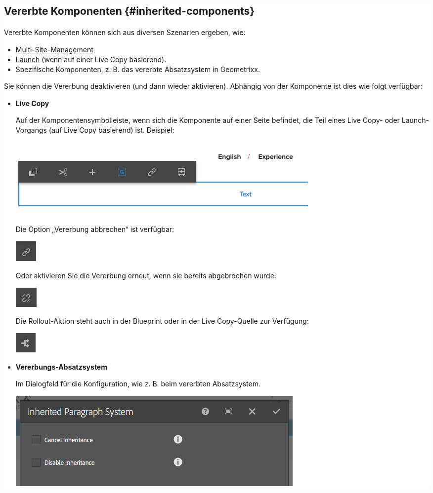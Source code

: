 ## Vererbte Komponenten {#inherited-components}

Vererbte Komponenten können sich aus diversen Szenarien ergeben, wie:

* [Multi-Site-Management](/help/sites-administering/msm.md)
* [Launch](/help/sites-authoring/launches.md) (wenn auf einer Live Copy basierend).
* Spezifische Komponenten, z. B. das vererbte Absatzsystem in Geometrixx.

Sie können die Vererbung deaktivieren (und dann wieder aktivieren). Abhängig von der Komponente ist dies wie folgt verfügbar:

* **Live Copy**

   Auf der Komponentensymbolleiste, wenn sich die Komponente auf einer Seite befindet, die Teil eines Live Copy- oder Launch-Vorgangs (auf Live Copy basierend) ist. Beispiel:

   ![screen_shot_2018-03-22at134339](assets/screen_shot_2018-03-22at134339.png)

   Die Option „Vererbung abbrechen“ ist verfügbar:

   ![](do-not-localize/screen_shot_2018-03-22at134406.png)

   Oder aktivieren Sie die Vererbung erneut, wenn sie bereits abgebrochen wurde:

   ![](do-not-localize/screen_shot_2018-03-22at134417.png)

   Die Rollout-Aktion steht auch in der Blueprint oder in der Live Copy-Quelle zur Verfügung:

   ![](do-not-localize/screen_shot_2018-03-22at134516.png)

* **Vererbungs-Absatzsystem**

   Im Dialogfeld für die Konfiguration, wie z. B. beim vererbten Absatzsystem.

   ![chlimage_1-247](assets/chlimage_1-247.png)
